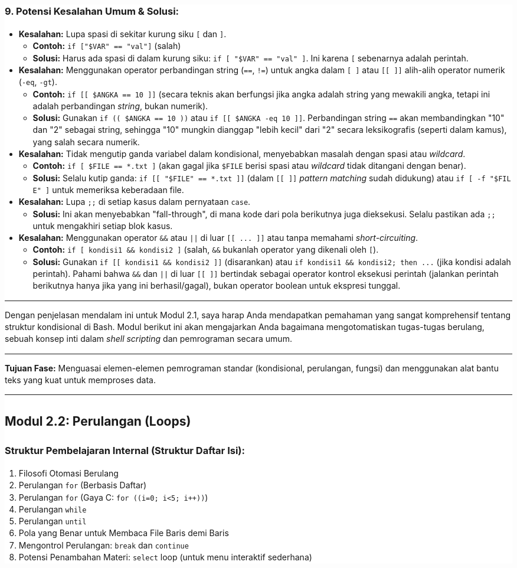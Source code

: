 ### **9. Potensi Kesalahan Umum & Solusi:**

* **Kesalahan:** Lupa spasi di sekitar kurung siku `[` dan `]`.
  * **Contoh:** `if ["$VAR" == "val"]` (salah)
  * **Solusi:** Harus ada spasi di dalam kurung siku: `if [ "$VAR" == "val" ]`. Ini karena `[` sebenarnya adalah perintah.
* **Kesalahan:** Menggunakan operator perbandingan string (`==`, `!=`) untuk angka dalam `[ ]` atau `[[ ]]` alih-alih operator numerik (`-eq`, `-gt`).
  * **Contoh:** `if [[ $ANGKA == 10 ]]` (secara teknis akan berfungsi jika angka adalah string yang mewakili angka, tetapi ini adalah perbandingan *string*, bukan numerik).
  * **Solusi:** Gunakan `if (( $ANGKA == 10 ))` atau `if [[ $ANGKA -eq 10 ]]`. Perbandingan string `==` akan membandingkan "10" dan "2" sebagai string, sehingga "10" mungkin dianggap "lebih kecil" dari "2" secara leksikografis (seperti dalam kamus), yang salah secara numerik.
* **Kesalahan:** Tidak mengutip ganda variabel dalam kondisional, menyebabkan masalah dengan spasi atau *wildcard*.
  * **Contoh:** `if [ $FILE == *.txt ]` (akan gagal jika `$FILE` berisi spasi atau *wildcard* tidak ditangani dengan benar).
  * **Solusi:** Selalu kutip ganda: `if [[ "$FILE" == *.txt ]]` (dalam `[[ ]]` *pattern matching* sudah didukung) atau `if [ -f "$FILE" ]` untuk memeriksa keberadaan file.
* **Kesalahan:** Lupa `;;` di setiap kasus dalam pernyataan `case`.
  * **Solusi:** Ini akan menyebabkan "fall-through", di mana kode dari pola berikutnya juga dieksekusi. Selalu pastikan ada `;;` untuk mengakhiri setiap blok kasus.
* **Kesalahan:** Menggunakan operator `&&` atau `||` di luar `[[ ... ]]` atau tanpa memahami *short-circuiting*.
  * **Contoh:** `if [ kondisi1 && kondisi2 ]` (salah, `&&` bukanlah operator yang dikenali oleh `[`).
  * **Solusi:** Gunakan `if [[ kondisi1 && kondisi2 ]]` (disarankan) atau `if kondisi1 && kondisi2; then ...` (jika kondisi adalah perintah). Pahami bahwa `&&` dan `||` di luar `[[ ]]` bertindak sebagai operator kontrol eksekusi perintah (jalankan perintah berikutnya hanya jika yang ini berhasil/gagal), bukan operator boolean untuk ekspresi tunggal.

-----

Dengan penjelasan mendalam ini untuk Modul 2.1, saya harap Anda mendapatkan pemahaman yang sangat komprehensif tentang struktur kondisional di Bash. Modul berikut ini akan mengajarkan Anda bagaimana mengotomatiskan tugas-tugas berulang, sebuah konsep inti dalam *shell scripting* dan pemrograman secara umum.

-----

**Tujuan Fase:** Menguasai elemen-elemen pemrograman standar (kondisional, perulangan, fungsi) dan menggunakan alat bantu teks yang kuat untuk memproses data.

-----

## **Modul 2.2: Perulangan (Loops)**

### **Struktur Pembelajaran Internal (Struktur Daftar Isi):**

1. Filosofi Otomasi Berulang
2. Perulangan `for` (Berbasis Daftar)
3. Perulangan `for` (Gaya C: `for ((i=0; i<5; i++))`)
4. Perulangan `while`
5. Perulangan `until`
6. Pola yang Benar untuk Membaca File Baris demi Baris
7. Mengontrol Perulangan: `break` dan `continue`
8. Potensi Penambahan Materi: `select` loop (untuk menu interaktif sederhana)


[domain]: ../../../../../../README.md
[kurikulum]: ../../../../README.md
[sebelumnya]: ../bagian-1/README.md
[selanjutnya]: ../bagian-3/README.md